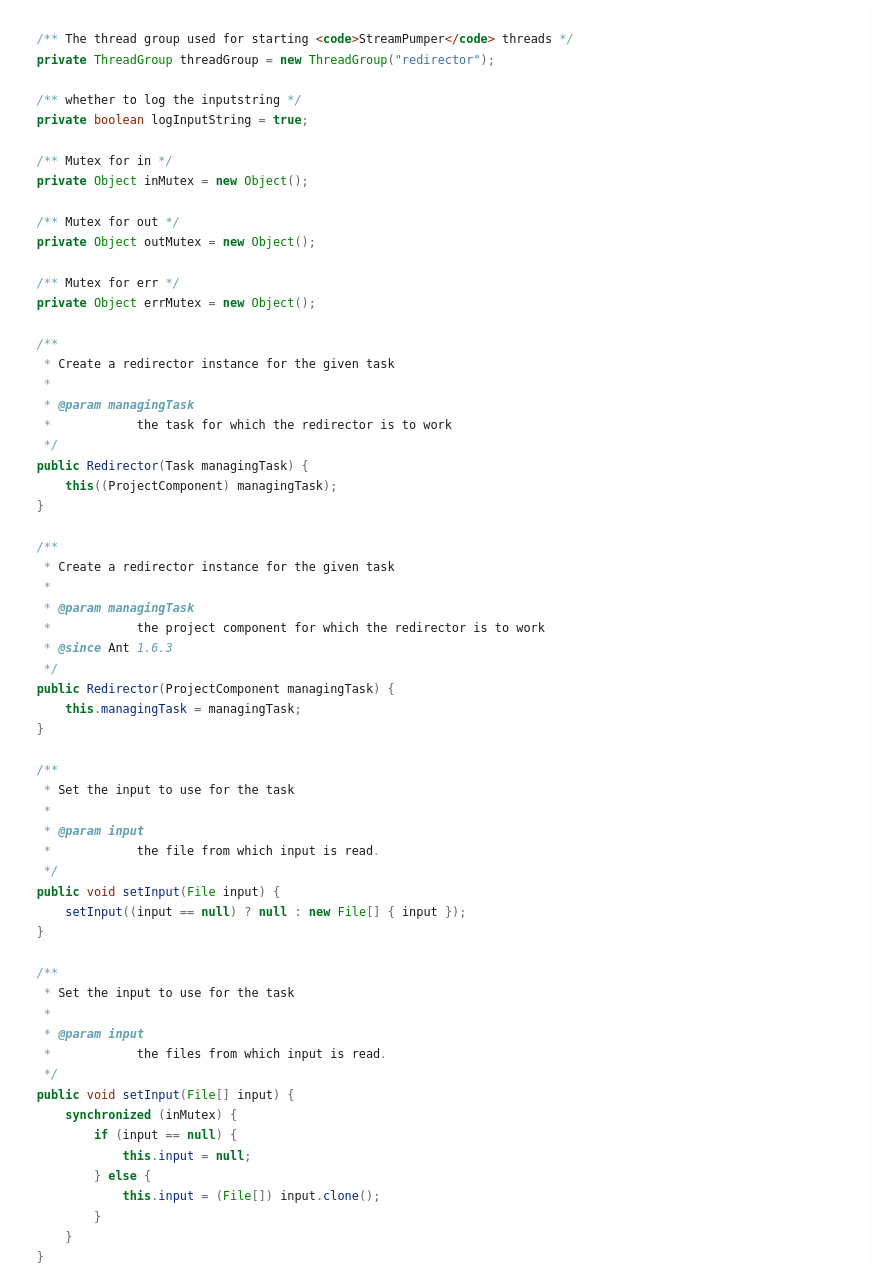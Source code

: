 ```java

    /** The thread group used for starting <code>StreamPumper</code> threads */
    private ThreadGroup threadGroup = new ThreadGroup("redirector");

    /** whether to log the inputstring */
    private boolean logInputString = true;

    /** Mutex for in */
    private Object inMutex = new Object();

    /** Mutex for out */
    private Object outMutex = new Object();

    /** Mutex for err */
    private Object errMutex = new Object();

    /**
     * Create a redirector instance for the given task
     * 
     * @param managingTask
     *            the task for which the redirector is to work
     */
    public Redirector(Task managingTask) {
        this((ProjectComponent) managingTask);
    }

    /**
     * Create a redirector instance for the given task
     * 
     * @param managingTask
     *            the project component for which the redirector is to work
     * @since Ant 1.6.3
     */
    public Redirector(ProjectComponent managingTask) {
        this.managingTask = managingTask;
    }

    /**
     * Set the input to use for the task
     * 
     * @param input
     *            the file from which input is read.
     */
    public void setInput(File input) {
        setInput((input == null) ? null : new File[] { input });
    }

    /**
     * Set the input to use for the task
     * 
     * @param input
     *            the files from which input is read.
     */
    public void setInput(File[] input) {
        synchronized (inMutex) {
            if (input == null) {
                this.input = null;
            } else {
                this.input = (File[]) input.clone();
            }
        }
    }

```